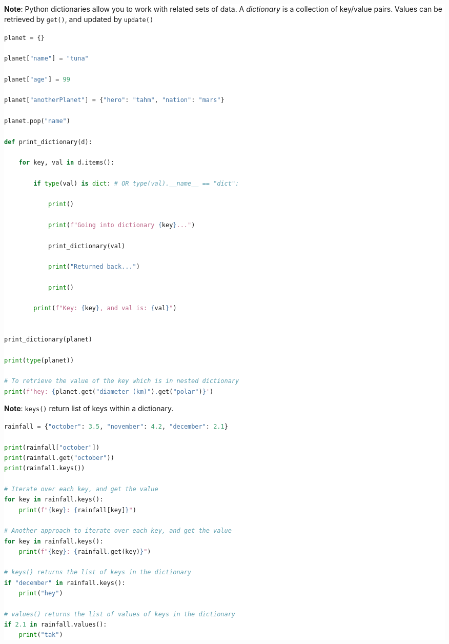 **Note**: Python dictionaries allow you to work with related sets of data. A _dictionary_ is a collection of key/value pairs. Values can be retrieved by `get()`, and updated by `update()`
```python
planet = {}

planet["name"] = "tuna"

planet["age"] = 99

planet["anotherPlanet"] = {"hero": "tahm", "nation": "mars"}

planet.pop("name")

def print_dictionary(d):

	for key, val in d.items():
	
		if type(val) is dict: # OR type(val).__name__ == "dict":
	
			print()
			
			print(f"Going into dictionary {key}...")
			
			print_dictionary(val)
			
			print("Returned back...")
			
			print()  

		print(f"Key: {key}, and val is: {val}")


print_dictionary(planet)

print(type(planet))

# To retrieve the value of the key which is in nested dictionary
print(f'hey: {planet.get("diameter (km)").get("polar")}')
```
**Note**: `keys()` return list of keys within a dictionary.
```python
rainfall = {"october": 3.5, "november": 4.2, "december": 2.1}

print(rainfall["october"])
print(rainfall.get("october"))
print(rainfall.keys())

# Iterate over each key, and get the value
for key in rainfall.keys():
	print(f"{key}: {rainfall[key]}")

# Another approach to iterate over each key, and get the value
for key in rainfall.keys():
	print(f"{key}: {rainfall.get(key)}")

# keys() returns the list of keys in the dictionary
if "december" in rainfall.keys():
	print("hey")

# values() returns the list of values of keys in the dictionary
if 2.1 in rainfall.values():
	print("tak")
```
